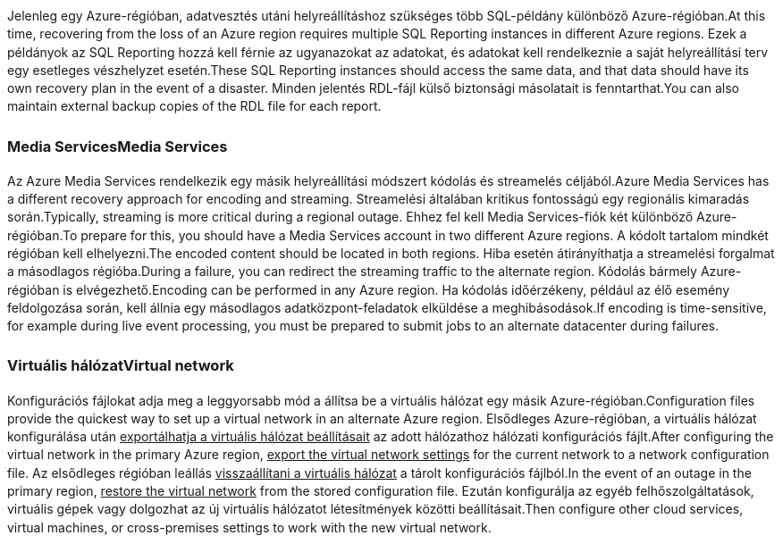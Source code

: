 <span data-ttu-id="b55cc-244">Jelenleg egy Azure-régióban, adatvesztés utáni helyreállításhoz szükséges több SQL-példány különböző Azure-régióban.</span><span class="sxs-lookup"><span data-stu-id="b55cc-244">At this time, recovering from the loss of an Azure region requires multiple SQL Reporting instances in different Azure regions.</span></span> <span data-ttu-id="b55cc-245">Ezek a példányok az SQL Reporting hozzá kell férnie az ugyanazokat az adatokat, és adatokat kell rendelkeznie a saját helyreállítási terv egy esetleges vészhelyzet esetén.</span><span class="sxs-lookup"><span data-stu-id="b55cc-245">These SQL Reporting instances should access the same data, and that data should have its own recovery plan in the event of a disaster.</span></span> <span data-ttu-id="b55cc-246">Minden jelentés RDL-fájl külső biztonsági másolatait is fenntarthat.</span><span class="sxs-lookup"><span data-stu-id="b55cc-246">You can also maintain external backup copies of the RDL file for each report.</span></span>

### <a name="media-services"></a><span data-ttu-id="b55cc-247">Media Services</span><span class="sxs-lookup"><span data-stu-id="b55cc-247">Media Services</span></span>

<span data-ttu-id="b55cc-248">Az Azure Media Services rendelkezik egy másik helyreállítási módszert kódolás és streamelés céljából.</span><span class="sxs-lookup"><span data-stu-id="b55cc-248">Azure Media Services has a different recovery approach for encoding and streaming.</span></span> <span data-ttu-id="b55cc-249">Streamelési általában kritikus fontosságú egy regionális kimaradás során.</span><span class="sxs-lookup"><span data-stu-id="b55cc-249">Typically, streaming is more critical during a regional outage.</span></span> <span data-ttu-id="b55cc-250">Ehhez fel kell Media Services-fiók két különböző Azure-régióban.</span><span class="sxs-lookup"><span data-stu-id="b55cc-250">To prepare for this, you should have a Media Services account in two different Azure regions.</span></span> <span data-ttu-id="b55cc-251">A kódolt tartalom mindkét régióban kell elhelyezni.</span><span class="sxs-lookup"><span data-stu-id="b55cc-251">The encoded content should be located in both regions.</span></span> <span data-ttu-id="b55cc-252">Hiba esetén átirányíthatja a streamelési forgalmat a másodlagos régióba.</span><span class="sxs-lookup"><span data-stu-id="b55cc-252">During a failure, you can redirect the streaming traffic to the alternate region.</span></span> <span data-ttu-id="b55cc-253">Kódolás bármely Azure-régióban is elvégezhető.</span><span class="sxs-lookup"><span data-stu-id="b55cc-253">Encoding can be performed in any Azure region.</span></span> <span data-ttu-id="b55cc-254">Ha kódolás időérzékeny, például az élő esemény feldolgozása során, kell állnia egy másodlagos adatközpont-feladatok elküldése a meghibásodások.</span><span class="sxs-lookup"><span data-stu-id="b55cc-254">If encoding is time-sensitive, for example during live event processing, you must be prepared to submit jobs to an alternate datacenter during failures.</span></span>

### <a name="virtual-network"></a><span data-ttu-id="b55cc-255">Virtuális hálózat</span><span class="sxs-lookup"><span data-stu-id="b55cc-255">Virtual network</span></span>

<span data-ttu-id="b55cc-256">Konfigurációs fájlokat adja meg a leggyorsabb mód a állítsa be a virtuális hálózat egy másik Azure-régióban.</span><span class="sxs-lookup"><span data-stu-id="b55cc-256">Configuration files provide the quickest way to set up a virtual network in an alternate Azure region.</span></span> <span data-ttu-id="b55cc-257">Elsődleges Azure-régióban, a virtuális hálózat konfigurálása után [exportálhatja a virtuális hálózat beállításait](/azure/virtual-network/virtual-networks-create-vnet-classic-portal/) az adott hálózathoz hálózati konfigurációs fájlt.</span><span class="sxs-lookup"><span data-stu-id="b55cc-257">After configuring the virtual network in the primary Azure region, [export the virtual network settings](/azure/virtual-network/virtual-networks-create-vnet-classic-portal/) for the current network to a network configuration file.</span></span> <span data-ttu-id="b55cc-258">Az elsődleges régióban leállás [visszaállítani a virtuális hálózat](/azure/virtual-network/virtual-networks-create-vnet-classic-portal/) a tárolt konfigurációs fájlból.</span><span class="sxs-lookup"><span data-stu-id="b55cc-258">In the event of an outage in the primary region, [restore the virtual network](/azure/virtual-network/virtual-networks-create-vnet-classic-portal/) from the stored configuration file.</span></span> <span data-ttu-id="b55cc-259">Ezután konfigurálja az egyéb felhőszolgáltatások, virtuális gépek vagy dolgozhat az új virtuális hálózatot létesítmények közötti beállításait.</span><span class="sxs-lookup"><span data-stu-id="b55cc-259">Then configure other cloud services, virtual machines, or cross-premises settings to work with the new virtual network.</span></span>
